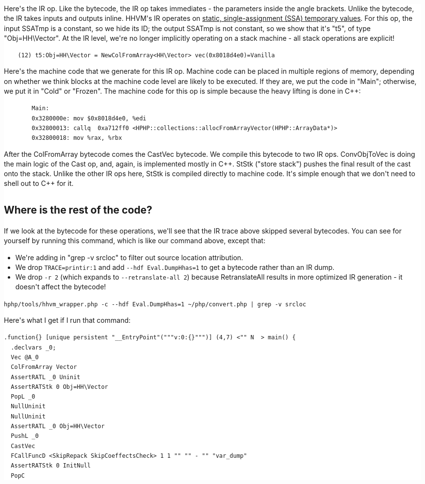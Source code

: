 Here's the IR op. Like the bytecode, the IR op takes immediates - the
parameters inside the angle brackets. Unlike the bytecode, the IR takes inputs
and outputs inline. HHVM's IR operates on
[static, single-assignment (SSA) temporary values](https://en.wikipedia.org/wiki/Static_single_assignment_form).
For this op, the input SSATmp is a constant, so we hide its ID; the output
SSATmp is not constant, so we show that it's "t5", of type "Obj=HH\Vector". At
the IR level, we're no longer implicitly operating on a stack machine - all
stack operations are explicit!

```
    (12) t5:Obj=HH\Vector = NewColFromArray<HH\Vector> vec(0x8018d4e0)=Vanilla
```

Here's the machine code that we generate for this IR op. Machine code can be
placed in multiple regions of memory, depending on whether we think blocks at
the machine code level are likely to be executed. If they are, we put the code
in "Main"; otherwise, we put it in "Cold" or "Frozen". The machine code for
this op is simple because the heavy lifting is done in C++:

```
        Main:
        0x3280000e: mov $0x8018d4e0, %edi
        0x32800013: callq  0xa712ff0 <HPHP::collections::allocFromArrayVector(HPHP::ArrayData*)>
        0x32800018: mov %rax, %rbx
```

After the ColFromArray bytecode comes the CastVec bytecode. We compile this
bytecode to two IR ops. ConvObjToVec is doing the main logic of the Cast op,
and, again, is implemented mostly in C++. StStk ("store stack") pushes the
final result of the cast onto the stack. Unlike the other IR ops here, StStk is
compiled directly to machine code. It's simple enough that we don't need to
shell out to C++ for it.

## Where is the rest of the code?

If we look at the bytecode for these operations, we'll see that the IR trace
above skipped several bytecodes. You can see for yourself by running this
command, which is like our command above, except that:

* We're adding in "grep -v srcloc" to filter out source location attribution.
* We drop `TRACE=printir:1` and add `--hdf Eval.DumpHhas=1` to get a bytecode rather than an IR dump.
* We drop `-r 2` (which expands to `--retranslate-all 2`) because RetranslateAll results in more optimized IR generation - it doesn't affect the bytecode!

```
hphp/tools/hhvm_wrapper.php -c --hdf Eval.DumpHhas=1 ~/php/convert.php | grep -v srcloc
```

Here's what I get if I run that command:

```
.function{} [unique persistent "__EntryPoint"("""v:0:{}""")] (4,7) <"" N  > main() {
  .declvars _0;
  Vec @A_0
  ColFromArray Vector
  AssertRATL _0 Uninit
  AssertRATStk 0 Obj=HH\Vector
  PopL _0
  NullUninit
  NullUninit
  AssertRATL _0 Obj=HH\Vector
  PushL _0
  CastVec
  FCallFuncD <SkipRepack SkipCoeffectsCheck> 1 1 "" "" - "" "var_dump"
  AssertRATStk 0 InitNull
  PopC
```